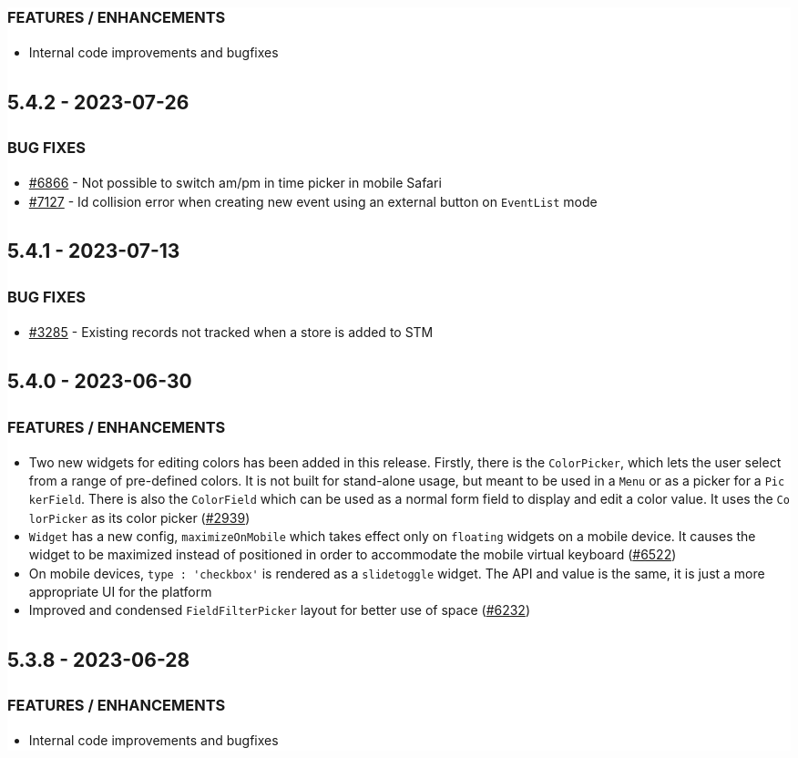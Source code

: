 ### FEATURES / ENHANCEMENTS

* Internal code improvements and bugfixes

## 5.4.2 - 2023-07-26

### BUG FIXES

* [#6866](https://github.com/bryntum/support/issues/6866) - Not possible to switch am/pm in time picker in mobile Safari
* [#7127](https://github.com/bryntum/support/issues/7127) - Id collision error when creating new event using an external button on `EventList` mode

## 5.4.1 - 2023-07-13

### BUG FIXES

* [#3285](https://github.com/bryntum/support/issues/3285) - Existing records not tracked when a store is added to STM

## 5.4.0 - 2023-06-30

### FEATURES / ENHANCEMENTS

* Two new widgets for editing colors has been added in this release. Firstly, there is the `ColorPicker`, which lets the
  user select from a range of pre-defined colors. It is not built for stand-alone usage, but meant to be used in a
  `Menu` or as a picker for a `PickerField`. There is also the `ColorField` which can be used as a normal form field to
  display and edit a color value. It uses the `ColorPicker` as its color picker ([#2939](https://github.com/bryntum/support/issues/2939))
* `Widget` has a new config, `maximizeOnMobile` which takes effect only on `floating` widgets on a mobile device. It
  causes the widget to be maximized instead of positioned in order to accommodate the mobile virtual keyboard
  ([#6522](https://github.com/bryntum/support/issues/6522))
* On mobile devices, `type : 'checkbox'` is rendered as a `slidetoggle` widget. The API and value is the same, it is
  just a more appropriate UI for the platform
* Improved and condensed `FieldFilterPicker` layout for better use of space ([#6232](https://github.com/bryntum/support/issues/6232))

## 5.3.8 - 2023-06-28

### FEATURES / ENHANCEMENTS

* Internal code improvements and bugfixes
